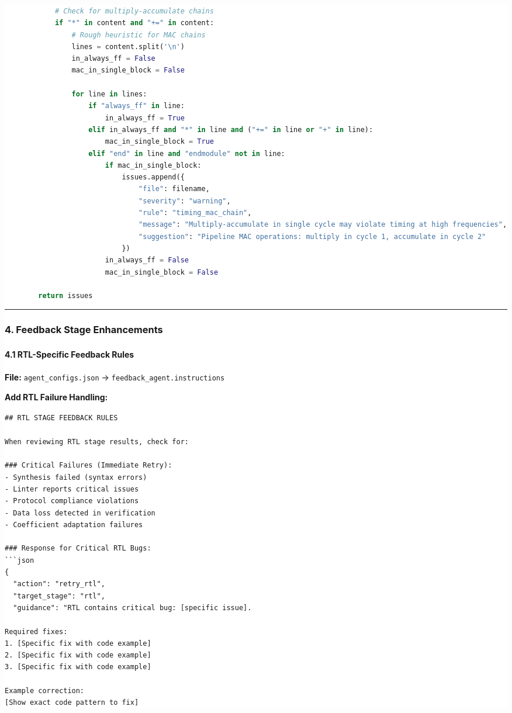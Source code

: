 ```python
            # Check for multiply-accumulate chains
            if "*" in content and "+=" in content:
                # Rough heuristic for MAC chains
                lines = content.split('\n')
                in_always_ff = False
                mac_in_single_block = False
                
                for line in lines:
                    if "always_ff" in line:
                        in_always_ff = True
                    elif in_always_ff and "*" in line and ("+=" in line or "+" in line):
                        mac_in_single_block = True
                    elif "end" in line and "endmodule" not in line:
                        if mac_in_single_block:
                            issues.append({
                                "file": filename,
                                "severity": "warning",
                                "rule": "timing_mac_chain",
                                "message": "Multiply-accumulate in single cycle may violate timing at high frequencies",
                                "suggestion": "Pipeline MAC operations: multiply in cycle 1, accumulate in cycle 2"
                            })
                        in_always_ff = False
                        mac_in_single_block = False
        
        return issues
```

---

### 4. Feedback Stage Enhancements

#### 4.1 RTL-Specific Feedback Rules

**File:** `agent_configs.json` → `feedback_agent.instructions`

**Add RTL Failure Handling:**

```
## RTL STAGE FEEDBACK RULES

When reviewing RTL stage results, check for:

### Critical Failures (Immediate Retry):
- Synthesis failed (syntax errors)
- Linter reports critical issues
- Protocol compliance violations
- Data loss detected in verification
- Coefficient adaptation failures

### Response for Critical RTL Bugs:
```json
{
  "action": "retry_rtl",
  "target_stage": "rtl",
  "guidance": "RTL contains critical bug: [specific issue]. 

Required fixes:
1. [Specific fix with code example]
2. [Specific fix with code example]
3. [Specific fix with code example]

Example correction:
[Show exact code pattern to fix]
```
